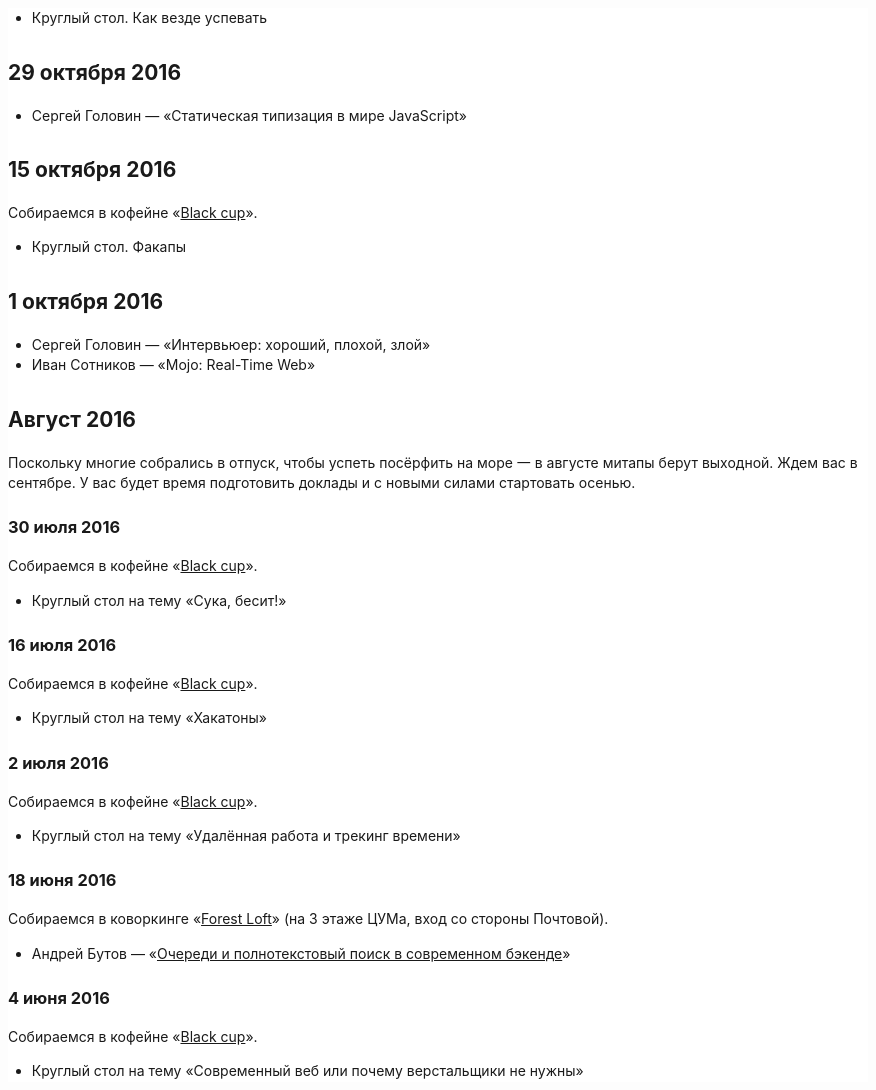* Круглый стол. Как везде успевать

## 29 октября 2016

* Сергей Головин — «Статическая типизация в мире JavaScript»

## 15 октября 2016

Собираемся в кофейне «[Black cup](http://vk.com/bckursk)».

* Круглый стол. Факапы

## 1 октября 2016

* Сергей Головин — «Интервьюер: хороший, плохой, злой»
* Иван Сотников — «Mojo: Real-Time Web»

## Август 2016

Поскольку многие собрались в отпуск, чтобы успеть посёрфить на море 一 в августе митапы берут выходной. Ждем вас в сентябре. У вас будет время подготовить доклады и с новыми силами стартовать осенью.

### 30 июля 2016

Собираемся в кофейне «[Black cup](http://vk.com/bckursk)».

* Круглый стол на тему «Сука, бесит!»

### 16 июля 2016

Собираемся в кофейне «[Black cup](http://vk.com/bckursk)».

* Круглый стол на тему «Хакатоны»

### 2 июля 2016

Собираемся в кофейне «[Black cup](http://vk.com/bckursk)».

* Круглый стол на тему «Удалённая работа и трекинг времени»

### 18 июня 2016

Собираемся в коворкинге «[Forest Loft](https://yandex.ru/maps/8/kursk/?ol=biz&oid=1781994399&ll=36.192503%2C51.734075&z=15&from=1org_map)» (на 3 этаже ЦУМа, вход со стороны Почтовой).

* Андрей Бутов — «[Очереди и полнотекстовый поиск в современном бэкенде](http://abtv.github.io/rabbit-elastic-search-presentation/index.html)»

### 4 июня 2016

Собираемся в кофейне «[Black cup](http://vk.com/bckursk)».

* Круглый стол на тему «Современный веб или почему верстальщики не нужны»
